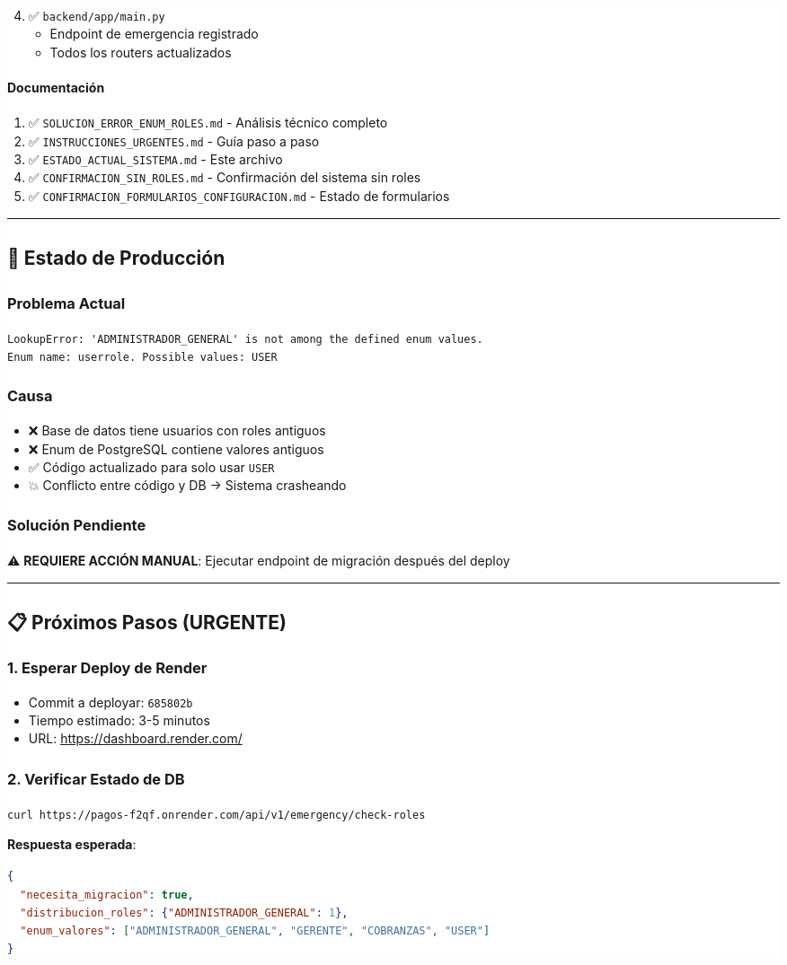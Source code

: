 4. ✅ `backend/app/main.py`
   - Endpoint de emergencia registrado
   - Todos los routers actualizados

#### Documentación
1. ✅ `SOLUCION_ERROR_ENUM_ROLES.md` - Análisis técnico completo
2. ✅ `INSTRUCCIONES_URGENTES.md` - Guía paso a paso
3. ✅ `ESTADO_ACTUAL_SISTEMA.md` - Este archivo
4. ✅ `CONFIRMACION_SIN_ROLES.md` - Confirmación del sistema sin roles
5. ✅ `CONFIRMACION_FORMULARIOS_CONFIGURACION.md` - Estado de formularios

---

## 🔴 Estado de Producción

### Problema Actual
```
LookupError: 'ADMINISTRADOR_GENERAL' is not among the defined enum values.
Enum name: userrole. Possible values: USER
```

### Causa
- ❌ Base de datos tiene usuarios con roles antiguos
- ❌ Enum de PostgreSQL contiene valores antiguos
- ✅ Código actualizado para solo usar `USER`
- 💥 Conflicto entre código y DB → Sistema crasheando

### Solución Pendiente
⚠️ **REQUIERE ACCIÓN MANUAL**: Ejecutar endpoint de migración después del deploy

---

## 📋 Próximos Pasos (URGENTE)

### 1. Esperar Deploy de Render
- Commit a deployar: `685802b`
- Tiempo estimado: 3-5 minutos
- URL: https://dashboard.render.com/

### 2. Verificar Estado de DB
```bash
curl https://pagos-f2qf.onrender.com/api/v1/emergency/check-roles
```

**Respuesta esperada**:
```json
{
  "necesita_migracion": true,
  "distribucion_roles": {"ADMINISTRADOR_GENERAL": 1},
  "enum_valores": ["ADMINISTRADOR_GENERAL", "GERENTE", "COBRANZAS", "USER"]
}
```
